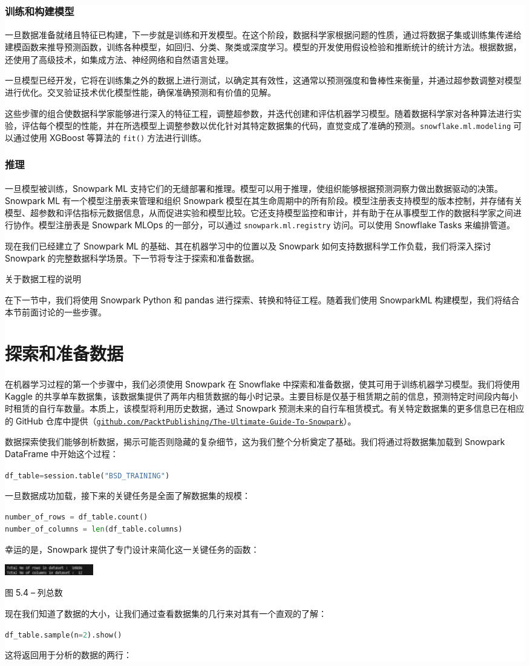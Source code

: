 ### 训练和构建模型

一旦数据准备就绪且特征已构建，下一步就是训练和开发模型。在这个阶段，数据科学家根据问题的性质，通过将数据子集或训练集传递给建模函数来推导预测函数，训练各种模型，如回归、分类、聚类或深度学习。模型的开发使用假设检验和推断统计的统计方法。根据数据，还使用了高级技术，如集成方法、神经网络和自然语言处理。

一旦模型已经开发，它将在训练集之外的数据上进行测试，以确定其有效性，这通常以预测强度和鲁棒性来衡量，并通过超参数调整对模型进行优化。交叉验证技术优化模型性能，确保准确预测和有价值的见解。

这些步骤的组合使数据科学家能够进行深入的特征工程，调整超参数，并迭代创建和评估机器学习模型。随着数据科学家对各种算法进行实验，评估每个模型的性能，并在所选模型上调整参数以优化针对其特定数据集的代码，直觉变成了准确的预测。`snowflake.ml.modeling` 可以通过使用 XGBoost 等算法的 `fit()` 方法进行训练。

### 推理

一旦模型被训练，Snowpark ML 支持它们的无缝部署和推理。模型可以用于推理，使组织能够根据预测洞察力做出数据驱动的决策。Snowpark ML 有一个模型注册表来管理和组织 Snowpark 模型在其生命周期中的所有阶段。模型注册表支持模型的版本控制，并存储有关模型、超参数和评估指标元数据信息，从而促进实验和模型比较。它还支持模型监控和审计，并有助于在从事模型工作的数据科学家之间进行协作。模型注册表是 Snowpark MLOps 的一部分，可以通过 `snowpark.ml.registry` 访问。可以使用 Snowflake Tasks 来编排管道。

现在我们已经建立了 Snowpark ML 的基础、其在机器学习中的位置以及 Snowpark 如何支持数据科学工作负载，我们将深入探讨 Snowpark 的完整数据科学场景。下一节将专注于探索和准备数据。

关于数据工程的说明

在下一节中，我们将使用 Snowpark Python 和 pandas 进行探索、转换和特征工程。随着我们使用 SnowparkML 构建模型，我们将结合本节前面讨论的一些步骤。

# 探索和准备数据

在机器学习过程的第一个步骤中，我们必须使用 Snowpark 在 Snowflake 中探索和准备数据，使其可用于训练机器学习模型。我们将使用 Kaggle 的共享单车数据集，该数据集提供了两年内租赁数据的每小时记录。主要目标是仅基于租赁期之前的信息，预测特定时间段内每小时租赁的自行车数量。本质上，该模型将利用历史数据，通过 Snowpark 预测未来的自行车租赁模式。有关特定数据集的更多信息已在相应的 GitHub 仓库中提供（[`github.com/PacktPublishing/The-Ultimate-Guide-To-Snowpark`](https://github.com/PacktPublishing/The-Ultimate-Guide-To-Snowpark)）。

数据探索使我们能够剖析数据，揭示可能否则隐藏的复杂细节，这为我们整个分析奠定了基础。我们将通过将数据集加载到 Snowpark DataFrame 中开始这个过程：

```py
df_table=session.table("BSD_TRAINING")
```

一旦数据成功加载，接下来的关键任务是全面了解数据集的规模：

```py
number_of_rows = df_table.count()
number_of_columns = len(df_table.columns)
```

幸运的是，Snowpark 提供了专门设计来简化这一关键任务的函数：

![图 5.4 – 列总数](img/B19923_05_4.jpg)

图 5.4 – 列总数

现在我们知道了数据的大小，让我们通过查看数据集的几行来对其有一个直观的了解：

```py
df_table.sample(n=2).show()
```

这将返回用于分析的数据的两行：
